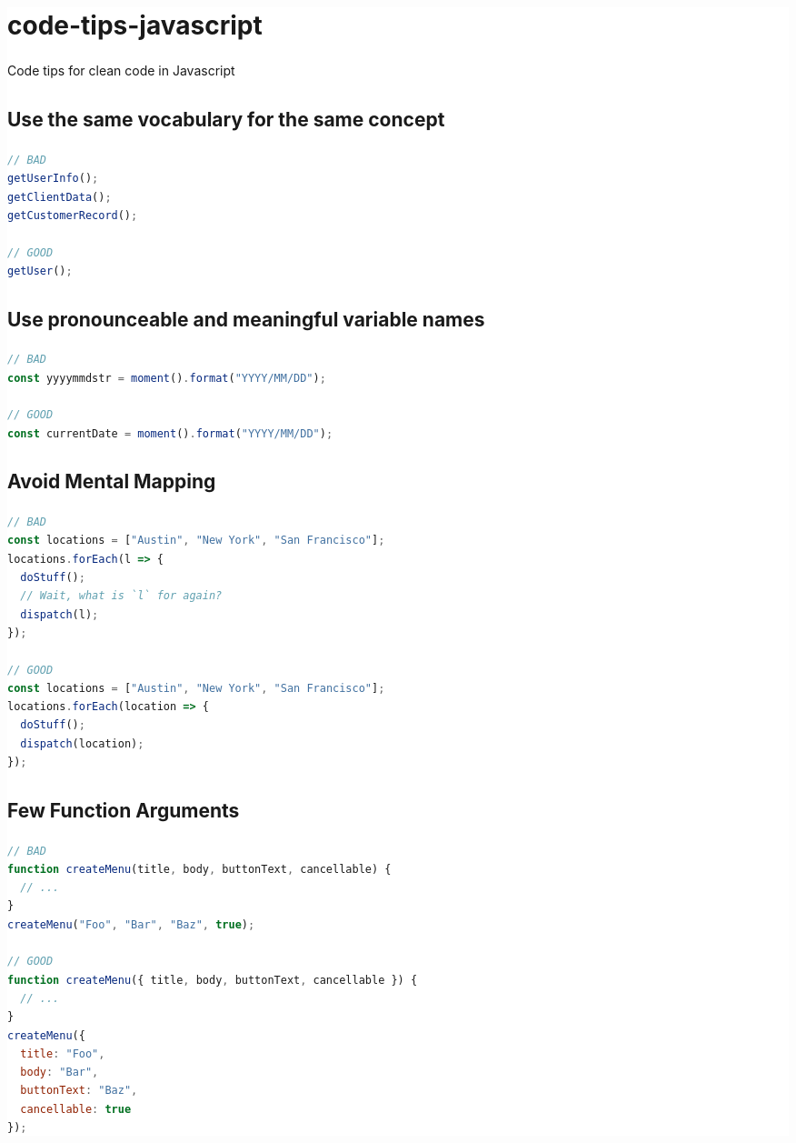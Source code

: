 # code-tips-javascript
Code tips for clean code in Javascript

## Use the same vocabulary for the same concept

```javascript
// BAD
getUserInfo();
getClientData();
getCustomerRecord();

// GOOD
getUser();
```

## Use pronounceable and meaningful variable names

```javascript
// BAD
const yyyymmdstr = moment().format("YYYY/MM/DD");

// GOOD
const currentDate = moment().format("YYYY/MM/DD");
```

## Avoid Mental Mapping

```javascript
// BAD
const locations = ["Austin", "New York", "San Francisco"];
locations.forEach(l => {
  doStuff();
  // Wait, what is `l` for again?
  dispatch(l);
});

// GOOD
const locations = ["Austin", "New York", "San Francisco"];
locations.forEach(location => {
  doStuff();
  dispatch(location);
});
```

## Few Function Arguments

```javascript
// BAD
function createMenu(title, body, buttonText, cancellable) {
  // ...
}
createMenu("Foo", "Bar", "Baz", true);

// GOOD
function createMenu({ title, body, buttonText, cancellable }) {
  // ...
}
createMenu({
  title: "Foo",
  body: "Bar",
  buttonText: "Baz",
  cancellable: true
});
```